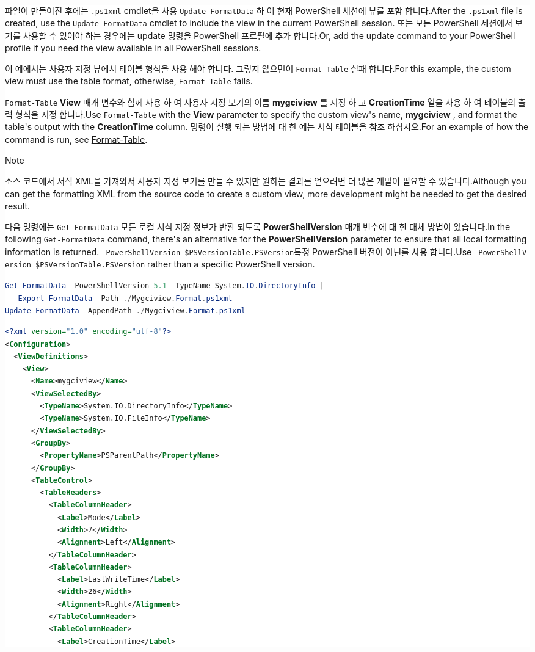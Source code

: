 <span data-ttu-id="75379-211">파일이 만들어진 후에는 `.ps1xml` cmdlet을 사용 `Update-FormatData` 하 여 현재 PowerShell 세션에 뷰를 포함 합니다.</span><span class="sxs-lookup"><span data-stu-id="75379-211">After the `.ps1xml` file is created, use the `Update-FormatData` cmdlet to include the view in the current PowerShell session.</span></span> <span data-ttu-id="75379-212">또는 모든 PowerShell 세션에서 보기를 사용할 수 있어야 하는 경우에는 update 명령을 PowerShell 프로필에 추가 합니다.</span><span class="sxs-lookup"><span data-stu-id="75379-212">Or, add the update command to your PowerShell profile if you need the view available in all PowerShell sessions.</span></span>

<span data-ttu-id="75379-213">이 예에서는 사용자 지정 뷰에서 테이블 형식을 사용 해야 합니다. 그렇지 않으면이 `Format-Table` 실패 합니다.</span><span class="sxs-lookup"><span data-stu-id="75379-213">For this example, the custom view must use the table format, otherwise, `Format-Table` fails.</span></span>

<span data-ttu-id="75379-214">`Format-Table` **View** 매개 변수와 함께 사용 하 여 사용자 지정 보기의 이름 **mygciview** 를 지정 하 고 **CreationTime** 열을 사용 하 여 테이블의 출력 형식을 지정 합니다.</span><span class="sxs-lookup"><span data-stu-id="75379-214">Use `Format-Table` with the **View** parameter to specify the custom view's name, **mygciview** , and format the table's output with the **CreationTime** column.</span></span> <span data-ttu-id="75379-215">명령이 실행 되는 방법에 대 한 예는 [서식 테이블](xref:Microsoft.PowerShell.Utility.Format-Table)을 참조 하십시오.</span><span class="sxs-lookup"><span data-stu-id="75379-215">For an example of how the command is run, see [Format-Table](xref:Microsoft.PowerShell.Utility.Format-Table).</span></span>

> [!NOTE]
> <span data-ttu-id="75379-216">소스 코드에서 서식 XML을 가져와서 사용자 지정 보기를 만들 수 있지만 원하는 결과를 얻으려면 더 많은 개발이 필요할 수 있습니다.</span><span class="sxs-lookup"><span data-stu-id="75379-216">Although you can get the formatting XML from the source code to create a custom view, more development might be needed to get the desired result.</span></span>

<span data-ttu-id="75379-217">다음 명령에는 `Get-FormatData` 모든 로컬 서식 지정 정보가 반환 되도록 **PowerShellVersion** 매개 변수에 대 한 대체 방법이 있습니다.</span><span class="sxs-lookup"><span data-stu-id="75379-217">In the following `Get-FormatData` command, there's an alternative for the **PowerShellVersion** parameter to ensure that all local formatting information is returned.</span></span> <span data-ttu-id="75379-218">`-PowerShellVersion $PSVersionTable.PSVersion`특정 PowerShell 버전이 아닌를 사용 합니다.</span><span class="sxs-lookup"><span data-stu-id="75379-218">Use `-PowerShellVersion $PSVersionTable.PSVersion` rather than a specific PowerShell version.</span></span>

```powershell
Get-FormatData -PowerShellVersion 5.1 -TypeName System.IO.DirectoryInfo |
   Export-FormatData -Path ./Mygciview.Format.ps1xml
Update-FormatData -AppendPath ./Mygciview.Format.ps1xml
```

```xml
<?xml version="1.0" encoding="utf-8"?>
<Configuration>
  <ViewDefinitions>
    <View>
      <Name>mygciview</Name>
      <ViewSelectedBy>
        <TypeName>System.IO.DirectoryInfo</TypeName>
        <TypeName>System.IO.FileInfo</TypeName>
      </ViewSelectedBy>
      <GroupBy>
        <PropertyName>PSParentPath</PropertyName>
      </GroupBy>
      <TableControl>
        <TableHeaders>
          <TableColumnHeader>
            <Label>Mode</Label>
            <Width>7</Width>
            <Alignment>Left</Alignment>
          </TableColumnHeader>
          <TableColumnHeader>
            <Label>LastWriteTime</Label>
            <Width>26</Width>
            <Alignment>Right</Alignment>
          </TableColumnHeader>
          <TableColumnHeader>
            <Label>CreationTime</Label>
```